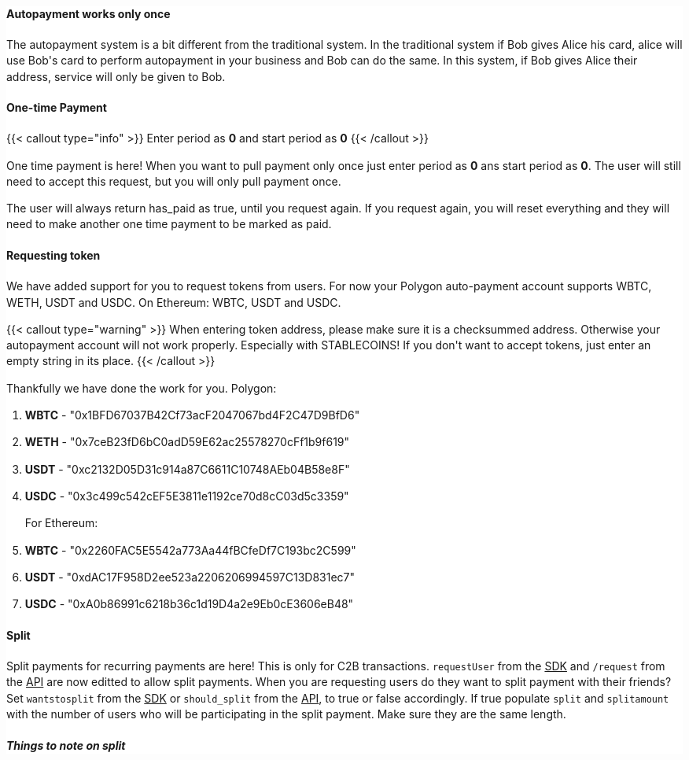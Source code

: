 #### Autopayment works only once

The autopayment system is a bit different from the traditional system. In the traditional system if Bob gives Alice his card, alice will use Bob's card to perform autopayment in your business and Bob can do the same. In this system, if Bob gives Alice their address, service will only be given to Bob.

#### One-time Payment

{{< callout type="info" >}}
Enter period as **0** and start period as **0**
{{< /callout >}}

One time payment is here! When you want to pull payment only once just enter period as **0** ans start period as **0**. The user will still need to accept this request, but you will only pull payment once.

The user will always return has_paid as true, until you request again. If you request again, you will reset everything and they will need to make another one time payment to be marked as paid.

#### Requesting token

We have added support for you to request tokens from users. For now your Polygon auto-payment account supports WBTC, WETH, USDT and USDC. On Ethereum: WBTC, USDT and USDC.

{{< callout type="warning" >}}
When entering token address, please make sure it is a checksummed address. Otherwise your autopayment account will not work properly. Especially with STABLECOINS! If you don't want to accept tokens, just enter an empty string in its place.
{{< /callout >}}

Thankfully we have done the work for you. Polygon:

1. **WBTC** - "0x1BFD67037B42Cf73acF2047067bd4F2C47D9BfD6"
2. **WETH** - "0x7ceB23fD6bC0adD59E62ac25578270cFf1b9f619"
3. **USDT** - "0xc2132D05D31c914a87C6611C10748AEb04B58e8F"
4. **USDC** - "0x3c499c542cEF5E3811e1192ce70d8cC03d5c3359"

   For Ethereum:

5. **WBTC** - "0x2260FAC5E5542a773Aa44fBCfeDf7C193bc2C599"
6. **USDT** - "0xdAC17F958D2ee523a2206206994597C13D831ec7"
7. **USDC** - "0xA0b86991c6218b36c1d19D4a2e9Eb0cE3606eB48"

#### Split

Split payments for recurring payments are here! This is only for C2B transactions. `requestUser` from the [SDK](../../autopayments/sdk) and `/request` from the [API](../../autopayments/api) are now editted to allow split payments. When you are requesting users do they want to split payment with their friends? Set `wantstosplit` from the [SDK](../../autopayments/sdk) or `should_split` from the [API](../../autopayments/api), to true or false accordingly. If true populate `split` and `splitamount` with the number of users who will be participating in the split payment. Make sure they are the same length.

##### Things to note on split
